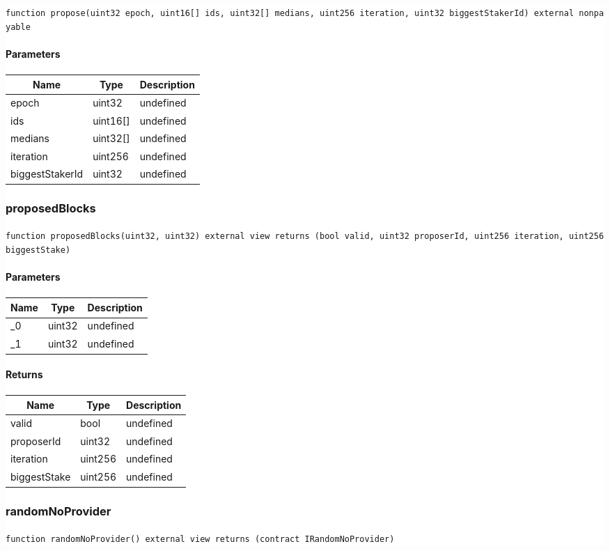 ```solidity
function propose(uint32 epoch, uint16[] ids, uint32[] medians, uint256 iteration, uint32 biggestStakerId) external nonpayable
```





#### Parameters

| Name | Type | Description |
|---|---|---|
| epoch | uint32 | undefined
| ids | uint16[] | undefined
| medians | uint32[] | undefined
| iteration | uint256 | undefined
| biggestStakerId | uint32 | undefined

### proposedBlocks

```solidity
function proposedBlocks(uint32, uint32) external view returns (bool valid, uint32 proposerId, uint256 iteration, uint256 biggestStake)
```





#### Parameters

| Name | Type | Description |
|---|---|---|
| _0 | uint32 | undefined
| _1 | uint32 | undefined

#### Returns

| Name | Type | Description |
|---|---|---|
| valid | bool | undefined
| proposerId | uint32 | undefined
| iteration | uint256 | undefined
| biggestStake | uint256 | undefined

### randomNoProvider

```solidity
function randomNoProvider() external view returns (contract IRandomNoProvider)
```
